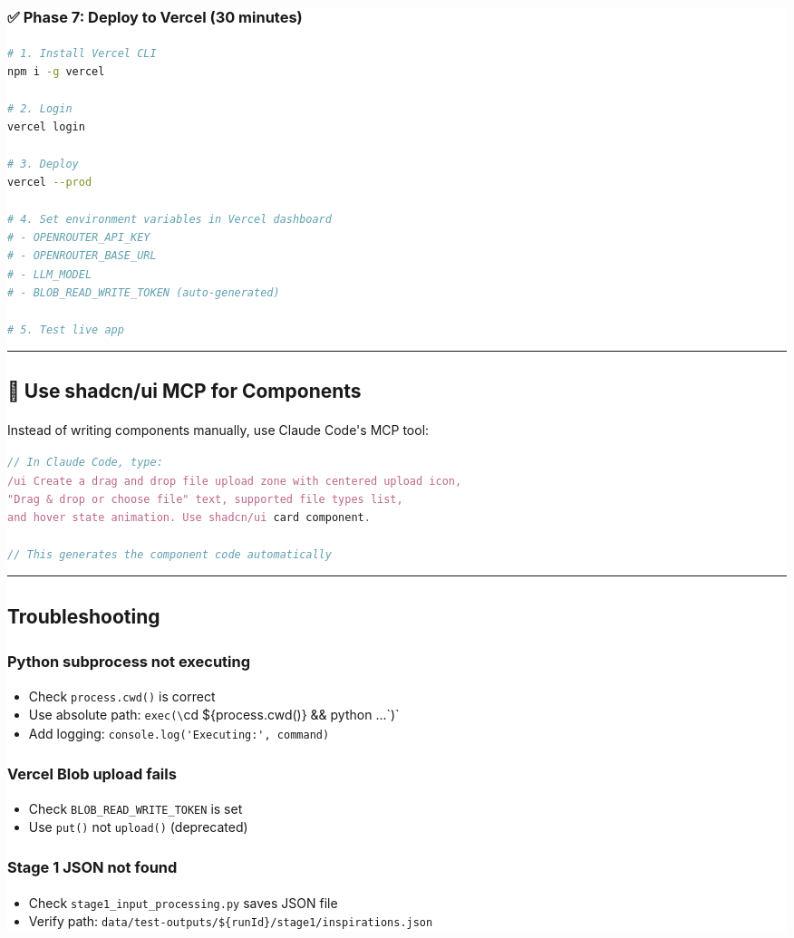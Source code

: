 ### ✅ Phase 7: Deploy to Vercel (30 minutes)

```bash
# 1. Install Vercel CLI
npm i -g vercel

# 2. Login
vercel login

# 3. Deploy
vercel --prod

# 4. Set environment variables in Vercel dashboard
# - OPENROUTER_API_KEY
# - OPENROUTER_BASE_URL
# - LLM_MODEL
# - BLOB_READ_WRITE_TOKEN (auto-generated)

# 5. Test live app
```

---

## 🎨 Use shadcn/ui MCP for Components

Instead of writing components manually, use Claude Code's MCP tool:

```typescript
// In Claude Code, type:
/ui Create a drag and drop file upload zone with centered upload icon,
"Drag & drop or choose file" text, supported file types list,
and hover state animation. Use shadcn/ui card component.

// This generates the component code automatically
```

---

## Troubleshooting

### Python subprocess not executing
- Check `process.cwd()` is correct
- Use absolute path: `exec(\`cd ${process.cwd()} && python ...\`)`
- Add logging: `console.log('Executing:', command)`

### Vercel Blob upload fails
- Check `BLOB_READ_WRITE_TOKEN` is set
- Use `put()` not `upload()` (deprecated)

### Stage 1 JSON not found
- Check `stage1_input_processing.py` saves JSON file
- Verify path: `data/test-outputs/${runId}/stage1/inspirations.json`
